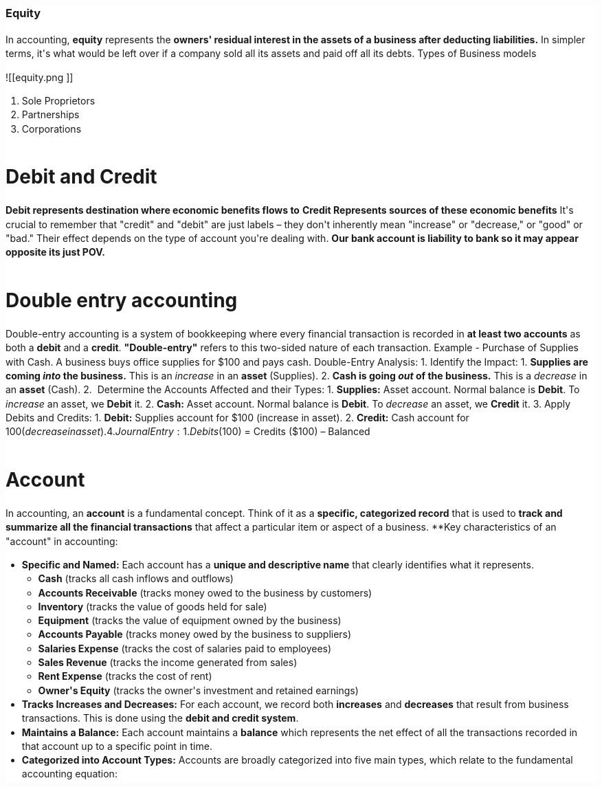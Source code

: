 ### Equity
In accounting, **equity** represents the **owners' residual interest in the assets of a business after deducting liabilities.** In simpler terms, it's what would be left over if a company sold all its assets and paid off all its debts.
 Types of Business models 

![[equity.png ]]
1. Sole Proprietors
2. Partnerships
3. Corporations

# Debit and Credit
**Debit represents destination where economic benefits flows to**
**Credit Represents sources of these economic benefits**
It's crucial to remember that "credit" and "debit" are just labels – they don't inherently mean "increase" or "decrease," or "good" or "bad." Their effect depends on the type of account you're dealing with. **Our bank account is liability to bank so it may appear opposite its just POV.**

# Double entry accounting
Double-entry accounting is a system of bookkeeping where every financial transaction is recorded in **at least two accounts** as both a **debit** and a **credit**.
**"Double-entry"** refers to this two-sided nature of each transaction.
Example - Purchase of Supplies with Cash. A business buys office supplies for $100 and pays cash.
Double-Entry Analysis:
	1. Identify the Impact:
		1. **Supplies are coming _into_ the business.** This is an _increase_ in an **asset** (Supplies).
		2. **Cash is going _out_ of the business.** This is a _decrease_ in an **asset** (Cash).
	2.  Determine the Accounts Affected and their Types:
		1. **Supplies:** Asset account. Normal balance is **Debit**. To _increase_ an asset, we **Debit** it.
		2. **Cash:** Asset account. Normal balance is **Debit**. To _decrease_ an asset, we **Credit** it.
	3. Apply Debits and Credits:
		1. **Debit:** Supplies account for $100 (increase in asset).
		2. **Credit:** Cash account for $100 (decrease in asset).
	4. Journal Entry:
		1. Debits ($100) = Credits ($100) – Balanced

# Account
In accounting, an **account** is a fundamental concept. Think of it as a **specific, categorized record** that is used to **track and summarize all the financial transactions** that affect a particular item or aspect of a business.
**Key characteristics of an "account" in accounting:
- **Specific and Named:** Each account has a **unique and descriptive name** that clearly identifies what it represents.
	- **Cash** (tracks all cash inflows and outflows)
	- **Accounts Receivable** (tracks money owed to the business by customers)
	- **Inventory** (tracks the value of goods held for sale)
	- **Equipment** (tracks the value of equipment owned by the business)
	- **Accounts Payable** (tracks money owed by the business to suppliers)
	- **Salaries Expense** (tracks the cost of salaries paid to employees)
	- **Sales Revenue** (tracks the income generated from sales)
	- **Rent Expense** (tracks the cost of rent)
	- **Owner's Equity** (tracks the owner's investment and retained earnings)
- **Tracks Increases and Decreases:** For each account, we record both **increases** and **decreases** that result from business transactions. This is done using the **debit and credit system**.
- **Maintains a Balance:** Each account maintains a **balance** which represents the net effect of all the transactions recorded in that account up to a specific point in time.
- **Categorized into Account Types:** Accounts are broadly categorized into five main types, which relate to the fundamental accounting equation: